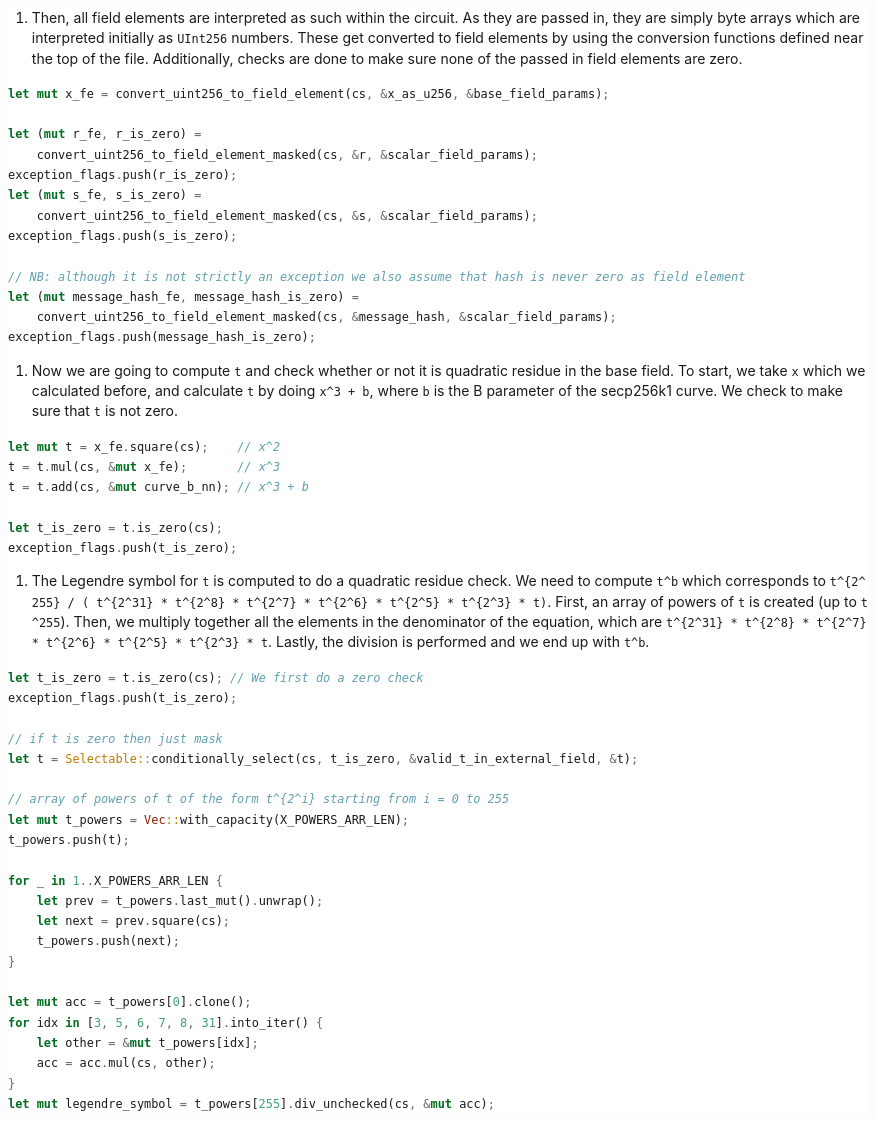 1. Then, all field elements are interpreted as such within the circuit. As they are passed in, they are simply byte arrays which are interpreted initially as `UInt256` numbers. These get converted to field elements by using the conversion functions defined near the top of the file. Additionally, checks are done to make sure none of the passed in field elements are zero.

```rust
let mut x_fe = convert_uint256_to_field_element(cs, &x_as_u256, &base_field_params);

let (mut r_fe, r_is_zero) =
    convert_uint256_to_field_element_masked(cs, &r, &scalar_field_params);
exception_flags.push(r_is_zero);
let (mut s_fe, s_is_zero) =
    convert_uint256_to_field_element_masked(cs, &s, &scalar_field_params);
exception_flags.push(s_is_zero);

// NB: although it is not strictly an exception we also assume that hash is never zero as field element
let (mut message_hash_fe, message_hash_is_zero) =
    convert_uint256_to_field_element_masked(cs, &message_hash, &scalar_field_params);
exception_flags.push(message_hash_is_zero);
```

1. Now we are going to compute `t` and check whether or not it is quadratic residue in the base field. To start, we take `x` which we calculated before, and calculate `t` by doing `x^3 + b`, where `b` is the B parameter of the secp256k1 curve. We check to make sure that `t` is not zero.

```rust
let mut t = x_fe.square(cs);    // x^2
t = t.mul(cs, &mut x_fe);       // x^3
t = t.add(cs, &mut curve_b_nn); // x^3 + b

let t_is_zero = t.is_zero(cs);
exception_flags.push(t_is_zero);
```

1. The Legendre symbol for `t` is computed to do a quadratic residue check. We need to compute `t^b` which corresponds to `t^{2^255} / ( t^{2^31} * t^{2^8} * t^{2^7} * t^{2^6} * t^{2^5} * t^{2^3} * t)`. First, an array of powers of `t` is created (up to `t^255`). Then, we multiply together all the elements in the denominator of the equation, which are `t^{2^31} * t^{2^8} * t^{2^7} * t^{2^6} * t^{2^5} * t^{2^3} * t`. Lastly, the division is performed and we end up with `t^b`.

```rust
let t_is_zero = t.is_zero(cs); // We first do a zero check
exception_flags.push(t_is_zero);

// if t is zero then just mask
let t = Selectable::conditionally_select(cs, t_is_zero, &valid_t_in_external_field, &t);

// array of powers of t of the form t^{2^i} starting from i = 0 to 255
let mut t_powers = Vec::with_capacity(X_POWERS_ARR_LEN);
t_powers.push(t);

for _ in 1..X_POWERS_ARR_LEN {
    let prev = t_powers.last_mut().unwrap();
    let next = prev.square(cs);
    t_powers.push(next);
}

let mut acc = t_powers[0].clone();
for idx in [3, 5, 6, 7, 8, 31].into_iter() {
    let other = &mut t_powers[idx];
    acc = acc.mul(cs, other);
}
let mut legendre_symbol = t_powers[255].div_unchecked(cs, &mut acc);
```
